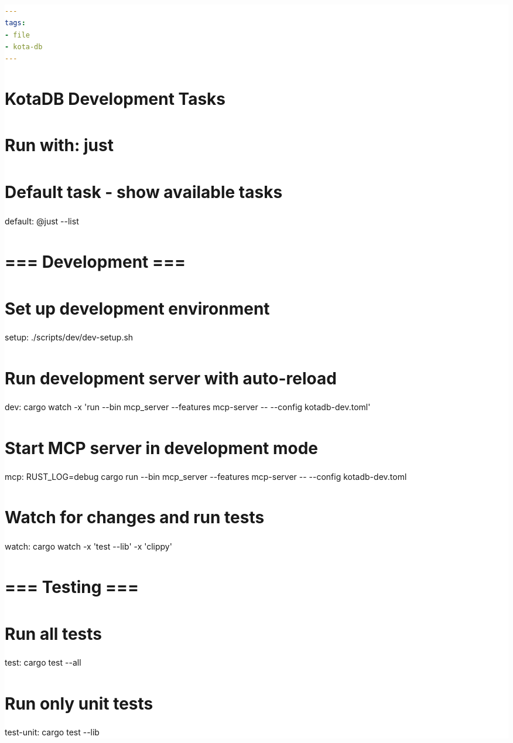 ```yaml
---
tags:
- file
- kota-db
---
```

# KotaDB Development Tasks
# Run with: just <task-name>

# Default task - show available tasks
default:
  @just --list

# === Development ===

# Set up development environment
setup:
  ./scripts/dev/dev-setup.sh

# Run development server with auto-reload
dev:
  cargo watch -x 'run --bin mcp_server --features mcp-server -- --config kotadb-dev.toml'

# Start MCP server in development mode
mcp:
  RUST_LOG=debug cargo run --bin mcp_server --features mcp-server -- --config kotadb-dev.toml

# Watch for changes and run tests
watch:
  cargo watch -x 'test --lib' -x 'clippy'

# === Testing ===

# Run all tests
test:
  cargo test --all

# Run only unit tests
test-unit:
  cargo test --lib
